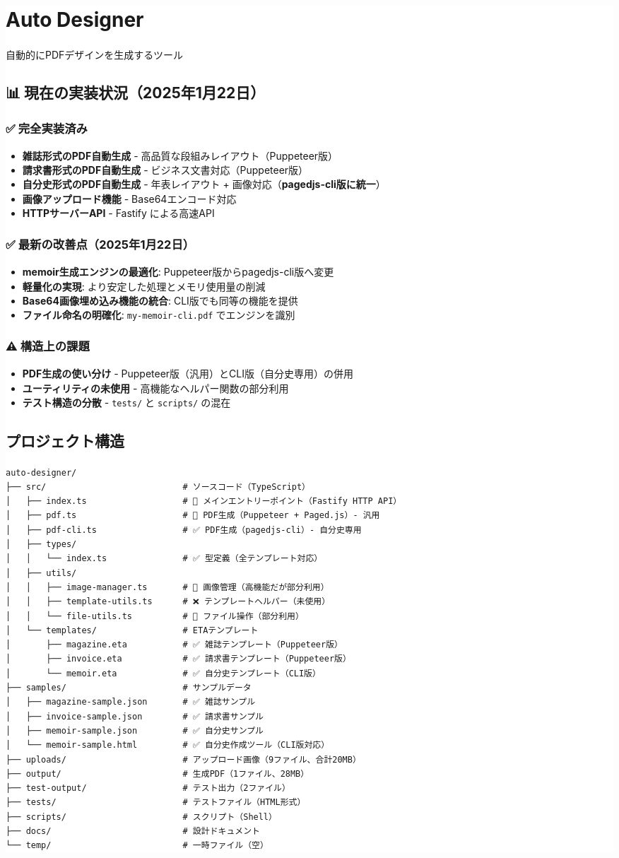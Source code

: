 # Auto Designer

自動的にPDFデザインを生成するツール

## 📊 現在の実装状況（2025年1月22日）

### ✅ 完全実装済み
- **雑誌形式のPDF自動生成** - 高品質な段組みレイアウト（Puppeteer版）
- **請求書形式のPDF自動生成** - ビジネス文書対応（Puppeteer版）
- **自分史形式のPDF自動生成** - 年表レイアウト + 画像対応（**pagedjs-cli版に統一**）
- **画像アップロード機能** - Base64エンコード対応
- **HTTPサーバーAPI** - Fastify による高速API

### ✅ 最新の改善点（2025年1月22日）
- **memoir生成エンジンの最適化**: Puppeteer版からpagedjs-cli版へ変更
- **軽量化の実現**: より安定した処理とメモリ使用量の削減
- **Base64画像埋め込み機能の統合**: CLI版でも同等の機能を提供
- **ファイル命名の明確化**: `my-memoir-cli.pdf` でエンジンを識別

### ⚠️ 構造上の課題
- **PDF生成の使い分け** - Puppeteer版（汎用）とCLI版（自分史専用）の併用
- **ユーティリティの未使用** - 高機能なヘルパー関数の部分利用
- **テスト構造の分散** - `tests/` と `scripts/` の混在

## プロジェクト構造

```
auto-designer/
├── src/                           # ソースコード（TypeScript）
│   ├── index.ts                   # 🎯 メインエントリーポイント（Fastify HTTP API）
│   ├── pdf.ts                     # 🔧 PDF生成（Puppeteer + Paged.js）- 汎用
│   ├── pdf-cli.ts                 # ✅ PDF生成（pagedjs-cli）- 自分史専用
│   ├── types/                     
│   │   └── index.ts               # ✅ 型定義（全テンプレート対応）
│   ├── utils/                     
│   │   ├── image-manager.ts       # 🔧 画像管理（高機能だが部分利用）
│   │   ├── template-utils.ts      # ❌ テンプレートヘルパー（未使用）
│   │   └── file-utils.ts          # 🔧 ファイル操作（部分利用）
│   └── templates/                 # ETAテンプレート
│       ├── magazine.eta           # ✅ 雑誌テンプレート（Puppeteer版）
│       ├── invoice.eta            # ✅ 請求書テンプレート（Puppeteer版）
│       └── memoir.eta             # ✅ 自分史テンプレート（CLI版）
├── samples/                       # サンプルデータ
│   ├── magazine-sample.json       # ✅ 雑誌サンプル
│   ├── invoice-sample.json        # ✅ 請求書サンプル
│   ├── memoir-sample.json         # ✅ 自分史サンプル
│   └── memoir-sample.html         # ✅ 自分史作成ツール（CLI版対応）
├── uploads/                       # アップロード画像（9ファイル、合計20MB）
├── output/                        # 生成PDF（1ファイル、28MB）
├── test-output/                   # テスト出力（2ファイル）
├── tests/                         # テストファイル（HTML形式）
├── scripts/                       # スクリプト（Shell）
├── docs/                          # 設計ドキュメント
└── temp/                          # 一時ファイル（空）
```

